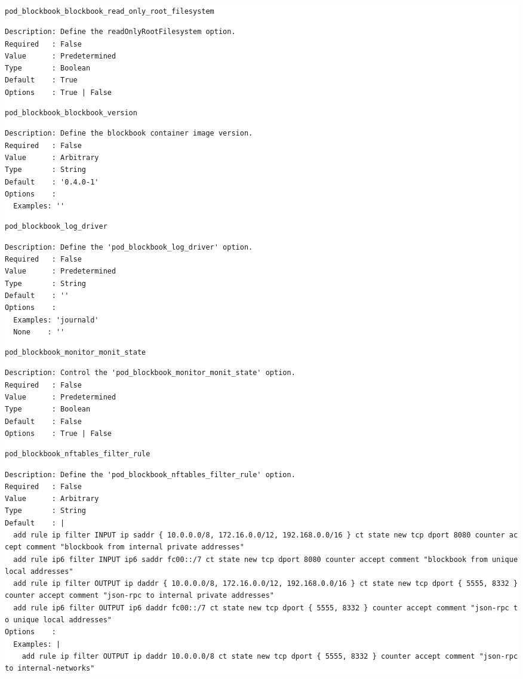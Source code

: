 `pod_blockbook_blockbook_read_only_root_filesystem`

    Description: Define the readOnlyRootFilesystem option.
    Required   : False
    Value      : Predetermined
    Type       : Boolean
    Default    : True
    Options    : True | False

`pod_blockbook_blockbook_version`

    Description: Define the blockbook container image version.
    Required   : False
    Value      : Arbitrary
    Type       : String
    Default    : '0.4.0-1'
    Options    :
      Examples: ''

`pod_blockbook_log_driver`

    Description: Define the 'pod_blockbook_log_driver' option.
    Required   : False
    Value      : Predetermined
    Type       : String
    Default    : ''
    Options    :
      Examples: 'journald'
      None    : ''

`pod_blockbook_monitor_monit_state`

    Description: Control the 'pod_blockbook_monitor_monit_state' option.
    Required   : False
    Value      : Predetermined
    Type       : Boolean
    Default    : False
    Options    : True | False

`pod_blockbook_nftables_filter_rule`

    Description: Define the 'pod_blockbook_nftables_filter_rule' option.
    Required   : False
    Value      : Arbitrary
    Type       : String
    Default    : |
      add rule ip filter INPUT ip saddr { 10.0.0.0/8, 172.16.0.0/12, 192.168.0.0/16 } ct state new tcp dport 8080 counter accept comment "blockbook from internal private addresses"
      add rule ip6 filter INPUT ip6 saddr fc00::/7 ct state new tcp dport 8080 counter accept comment "blockbook from unique local addresses"
      add rule ip filter OUTPUT ip daddr { 10.0.0.0/8, 172.16.0.0/12, 192.168.0.0/16 } ct state new tcp dport { 5555, 8332 } counter accept comment "json-rpc to internal private addresses"
      add rule ip6 filter OUTPUT ip6 daddr fc00::/7 ct state new tcp dport { 5555, 8332 } counter accept comment "json-rpc to unique local addresses"
    Options    :
      Examples: |
        add rule ip filter OUTPUT ip daddr 10.0.0.0/8 ct state new tcp dport { 5555, 8332 } counter accept comment "json-rpc to internal-networks"
